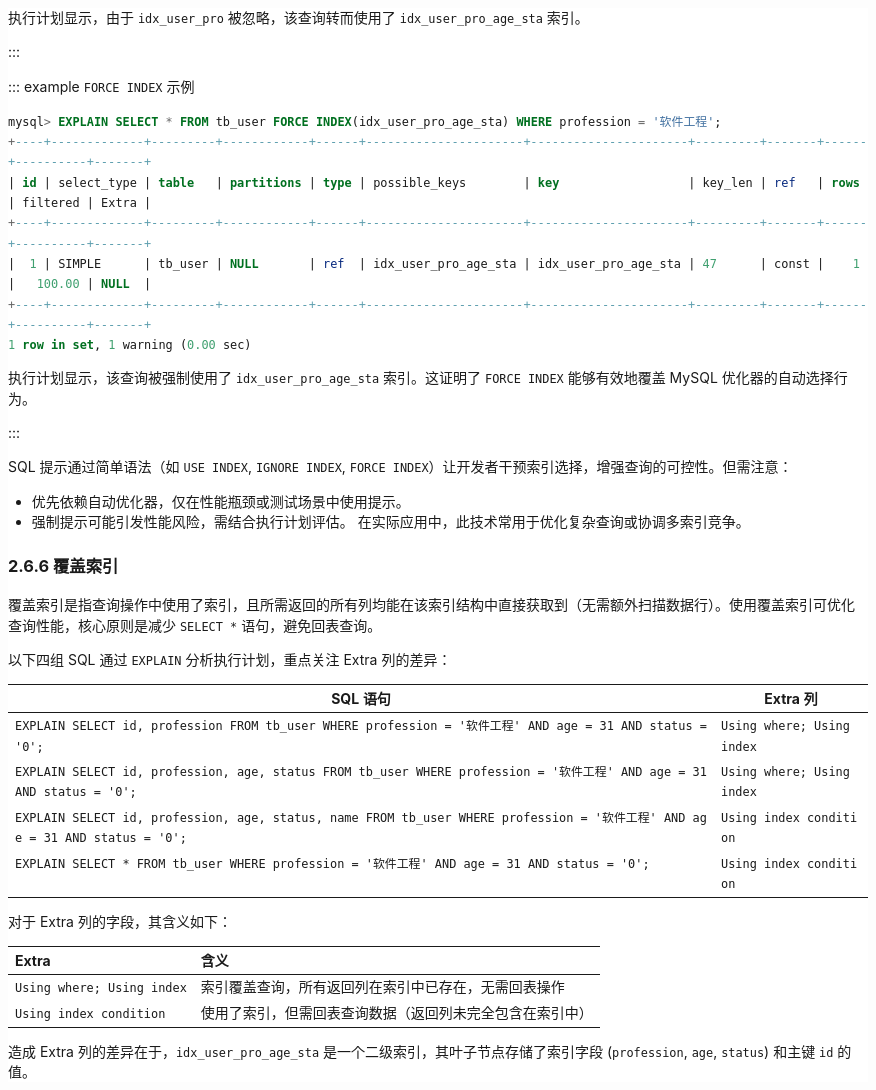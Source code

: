 执行计划显示，由于 `idx_user_pro` 被忽略，该查询转而使用了 `idx_user_pro_age_sta` 索引。

:::

::: example `FORCE INDEX` 示例

```sql
mysql> EXPLAIN SELECT * FROM tb_user FORCE INDEX(idx_user_pro_age_sta) WHERE profession = '软件工程';
+----+-------------+---------+------------+------+----------------------+----------------------+---------+-------+------+----------+-------+
| id | select_type | table   | partitions | type | possible_keys        | key                  | key_len | ref   | rows | filtered | Extra |
+----+-------------+---------+------------+------+----------------------+----------------------+---------+-------+------+----------+-------+
|  1 | SIMPLE      | tb_user | NULL       | ref  | idx_user_pro_age_sta | idx_user_pro_age_sta | 47      | const |    1 |   100.00 | NULL  |
+----+-------------+---------+------------+------+----------------------+----------------------+---------+-------+------+----------+-------+
1 row in set, 1 warning (0.00 sec)
```

执行计划显示，该查询被强制使用了 `idx_user_pro_age_sta` 索引。这证明了 `FORCE INDEX` 能够有效地覆盖 MySQL 优化器的自动选择行为。

:::

SQL 提示通过简单语法（如 `USE INDEX`, `IGNORE INDEX`, `FORCE INDEX`）让开发者干预索引选择，增强查询的可控性。但需注意：

- 优先依赖自动优化器，仅在性能瓶颈或测试场景中使用提示。
- 强制提示可能引发性能风险，需结合执行计划评估。 在实际应用中，此技术常用于优化复杂查询或协调多索引竞争。

### 2.6.6 覆盖索引

覆盖索引是指查询操作中使用了索引，且所需返回的所有列均能在该索引结构中直接获取到（无需额外扫描数据行）。使用覆盖索引可优化查询性能，核心原则是减少 `SELECT *` 语句，避免回表查询。

以下四组 SQL 通过 `EXPLAIN` 分析执行计划，重点关注 Extra 列的差异：

| SQL 语句                                                                                       | Extra 列                 |
|--------------------------------------------------------------------------------------------------|-------------------------|
| `EXPLAIN SELECT id, profession FROM tb_user WHERE profession = '软件工程' AND age = 31 AND status = '0';` | `Using where; Using index` |
| `EXPLAIN SELECT id, profession, age, status FROM tb_user WHERE profession = '软件工程' AND age = 31 AND status = '0';` | `Using where; Using index` |
| `EXPLAIN SELECT id, profession, age, status, name FROM tb_user WHERE profession = '软件工程' AND age = 31 AND status = '0';` | `Using index condition`   |
| `EXPLAIN SELECT * FROM tb_user WHERE profession = '软件工程' AND age = 31 AND status = '0';`   | `Using index condition`   |

对于 Extra 列的字段，其含义如下：

| Extra                      | 含义                           |
| :------------------------- | :--------------------------- |
| `Using where; Using index` | 索引覆盖查询，所有返回列在索引中已存在，无需回表操作   |
| `Using index condition`    | 使用了索引，但需回表查询数据（返回列未完全包含在索引中） |

造成 Extra 列的差异在于，`idx_user_pro_age_sta` 是一个二级索引，其叶子节点存储了索引字段 (`profession`, `age`, `status`) 和主键 `id` 的值。
